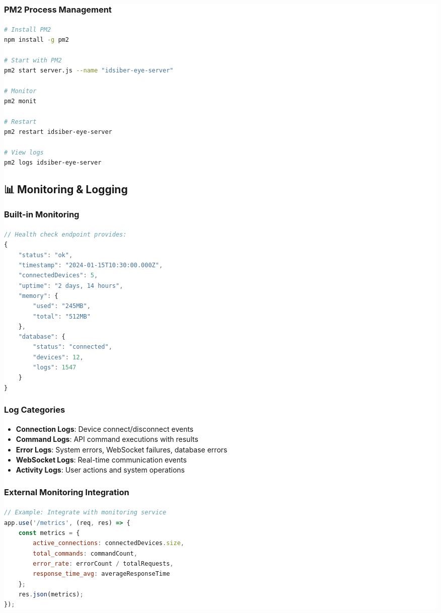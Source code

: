 ### PM2 Process Management
```bash
# Install PM2
npm install -g pm2

# Start with PM2
pm2 start server.js --name "idsiber-eye-server"

# Monitor
pm2 monit

# Restart
pm2 restart idsiber-eye-server

# View logs
pm2 logs idsiber-eye-server
```

## 📊 Monitoring & Logging

### Built-in Monitoring
```javascript
// Health check endpoint provides:
{
    "status": "ok",
    "timestamp": "2024-01-15T10:30:00.000Z",
    "connectedDevices": 5,
    "uptime": "2 days, 14 hours",
    "memory": {
        "used": "245MB",
        "total": "512MB"
    },
    "database": {
        "status": "connected",
        "devices": 12,
        "logs": 1547
    }
}
```

### Log Categories
- **Connection Logs**: Device connect/disconnect events
- **Command Logs**: API command executions with results
- **Error Logs**: System errors, WebSocket failures, database errors
- **WebSocket Logs**: Real-time communication events
- **Activity Logs**: User actions and system operations

### External Monitoring Integration
```javascript
// Example: Integrate with monitoring service
app.use('/metrics', (req, res) => {
    const metrics = {
        active_connections: connectedDevices.size,
        total_commands: commandCount,
        error_rate: errorCount / totalRequests,
        response_time_avg: averageResponseTime
    };
    res.json(metrics);
});
```
